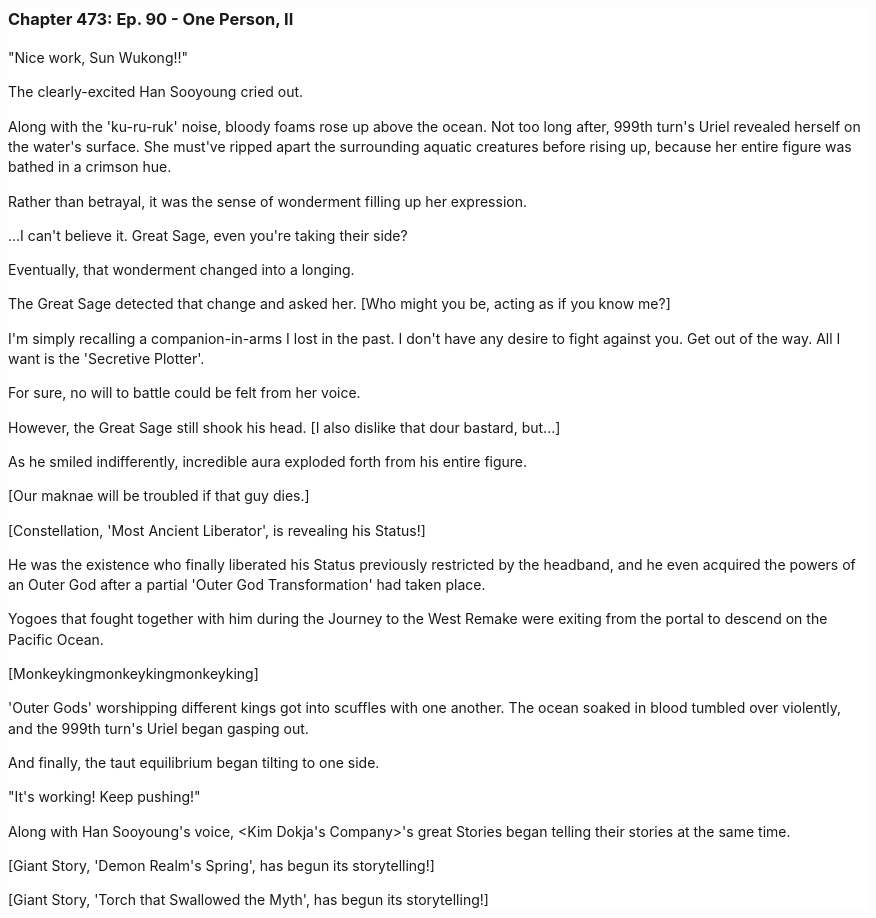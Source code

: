 ### Chapter 473: Ep. 90 - One Person, II

"Nice work, Sun Wukong\!\!"

The clearly-excited Han Sooyoung cried out.

Along with the 'ku-ru-ruk' noise, bloody foams rose up above the ocean. Not
too long after, 999th turn's Uriel revealed herself on the water's surface.
She must've ripped apart the surrounding aquatic creatures before rising up,
because her entire figure was bathed in a crimson hue.

Rather than betrayal, it was the sense of wonderment filling up her
expression.

...I can't believe it. Great Sage, even you're taking their side?

Eventually, that wonderment changed into a longing.

The Great Sage detected that change and asked her. \[Who might you be, acting
as if you know me?\]

I'm simply recalling a companion-in-arms I lost in the past. I don't have any
desire to fight against you. Get out of the way. All I want is the 'Secretive
Plotter'.

For sure, no will to battle could be felt from her voice.

However, the Great Sage still shook his head. \[I also dislike that dour
bastard, but...\]

As he smiled indifferently, incredible aura exploded forth from his entire
figure.

\[Our maknae will be troubled if that guy dies.\]

\[Constellation, 'Most Ancient Liberator', is revealing his Status\!\]

He was the existence who finally liberated his Status previously restricted by
the headband, and he even acquired the powers of an Outer God after a partial
'Outer God Transformation' had taken place.

Yogoes that fought together with him during the Journey to the West Remake
were exiting from the portal to descend on the Pacific Ocean.

\[Monkeykingmonkeykingmonkeyking\]

'Outer Gods' worshipping different kings got into scuffles with one another.
The ocean soaked in blood tumbled over violently, and the 999th turn's Uriel
began gasping out.

And finally, the taut equilibrium began tilting to one side.

"It's working\! Keep pushing\!"

Along with Han Sooyoung's voice, <Kim Dokja's Company>'s great Stories began
telling their stories at the same time.

\[Giant Story, 'Demon Realm's Spring', has begun its storytelling\!\]

\[Giant Story, 'Torch that Swallowed the Myth', has begun its storytelling\!\]
